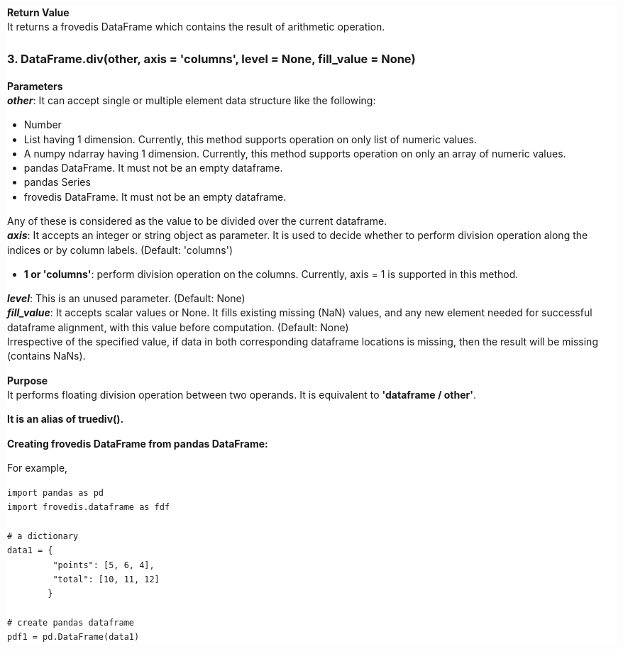 __Return Value__  
It returns a frovedis DataFrame which contains the result of arithmetic operation.  

### 3. DataFrame.div(other, axis = 'columns', level = None, fill_value = None)  

__Parameters__  
**_other_**: It can accept single or multiple element data structure like the following:  

- Number  
- List having 1 dimension. Currently, this method supports operation on only list of numeric values.  
- A numpy ndarray having 1 dimension. Currently, this method supports operation on only an array of numeric values.  
- pandas DataFrame. It must not be an empty dataframe.  
- pandas Series  
- frovedis DataFrame. It must not be an empty dataframe.  

Any of these is considered as the value to be divided over the current dataframe.  
**_axis_**: It accepts an integer or string object as parameter. It is used to decide whether to 
perform division operation along the indices or by column labels. (Default: 'columns')  

- **1 or 'columns'**: perform division operation on the columns. Currently, axis = 1 is supported in this method.  

**_level_**: This is an unused parameter. (Default: None)  
**_fill\_value_**: It accepts scalar values or None. It fills existing missing (NaN) values, and any 
new element needed for successful dataframe alignment, with this value before computation.  (Default: None)  
Irrespective of the specified value, if data in both corresponding dataframe locations is missing, then 
the result will be missing (contains NaNs).  

__Purpose__  
It performs floating division operation between two operands. It is equivalent to **'dataframe / other'**.  

**It is an alias of truediv().**  

**Creating frovedis DataFrame from pandas DataFrame:**  

For example,  

    import pandas as pd
    import frovedis.dataframe as fdf
    
    # a dictionary
    data1 = {
             "points": [5, 6, 4],
             "total": [10, 11, 12]
            }
    
    # create pandas dataframe
    pdf1 = pd.DataFrame(data1)
    